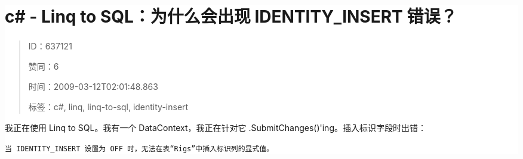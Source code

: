 # c# - Linq to SQL：为什么会出现 IDENTITY_INSERT 错误？

> ID：637121
> 
> 赞同：6
> 
> 时间：2009-03-12T02:01:48.863
> 
> 标签：c#, linq, linq-to-sql, identity-insert

我正在使用 Linq to SQL。我有一个 DataContext，我正在针对它 .SubmitChanges()'ing。插入标识字段时出错：

```
当 IDENTITY_INSERT 设置为 OFF 时，无法在表“Rigs”中插入标识列的显式值。
```

